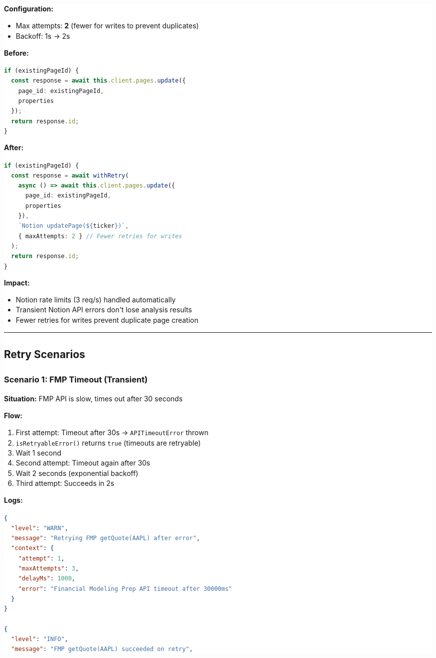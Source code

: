 **Configuration:**
- Max attempts: **2** (fewer for writes to prevent duplicates)
- Backoff: 1s → 2s

**Before:**
```typescript
if (existingPageId) {
  const response = await this.client.pages.update({
    page_id: existingPageId,
    properties
  });
  return response.id;
}
```

**After:**
```typescript
if (existingPageId) {
  const response = await withRetry(
    async () => await this.client.pages.update({
      page_id: existingPageId,
      properties
    }),
    `Notion updatePage(${ticker})`,
    { maxAttempts: 2 } // Fewer retries for writes
  );
  return response.id;
}
```

**Impact:**
- Notion rate limits (3 req/s) handled automatically
- Transient Notion API errors don't lose analysis results
- Fewer retries for writes prevent duplicate page creation

---

## Retry Scenarios

### Scenario 1: FMP Timeout (Transient)

**Situation:** FMP API is slow, times out after 30 seconds

**Flow:**
1. First attempt: Timeout after 30s → `APITimeoutError` thrown
2. `isRetryableError()` returns `true` (timeouts are retryable)
3. Wait 1 second
4. Second attempt: Timeout again after 30s
5. Wait 2 seconds (exponential backoff)
6. Third attempt: Succeeds in 2s

**Logs:**
```json
{
  "level": "WARN",
  "message": "Retrying FMP getQuote(AAPL) after error",
  "context": {
    "attempt": 1,
    "maxAttempts": 3,
    "delayMs": 1000,
    "error": "Financial Modeling Prep API timeout after 30000ms"
  }
}

{
  "level": "INFO",
  "message": "FMP getQuote(AAPL) succeeded on retry",
```